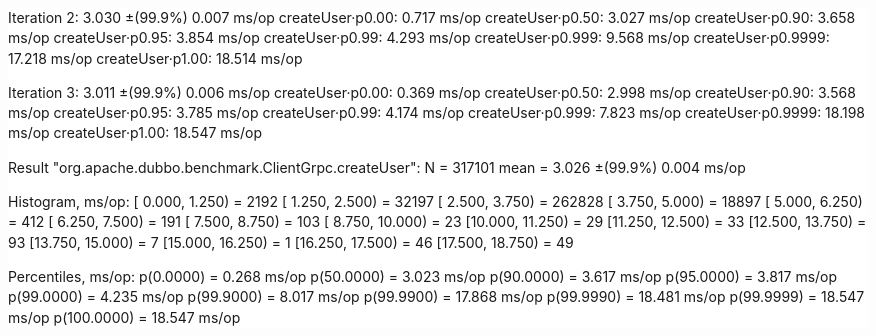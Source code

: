 Iteration   2: 3.030 ±(99.9%) 0.007 ms/op
                 createUser·p0.00:   0.717 ms/op
                 createUser·p0.50:   3.027 ms/op
                 createUser·p0.90:   3.658 ms/op
                 createUser·p0.95:   3.854 ms/op
                 createUser·p0.99:   4.293 ms/op
                 createUser·p0.999:  9.568 ms/op
                 createUser·p0.9999: 17.218 ms/op
                 createUser·p1.00:   18.514 ms/op

Iteration   3: 3.011 ±(99.9%) 0.006 ms/op
                 createUser·p0.00:   0.369 ms/op
                 createUser·p0.50:   2.998 ms/op
                 createUser·p0.90:   3.568 ms/op
                 createUser·p0.95:   3.785 ms/op
                 createUser·p0.99:   4.174 ms/op
                 createUser·p0.999:  7.823 ms/op
                 createUser·p0.9999: 18.198 ms/op
                 createUser·p1.00:   18.547 ms/op



Result "org.apache.dubbo.benchmark.ClientGrpc.createUser":
  N = 317101
  mean =      3.026 ±(99.9%) 0.004 ms/op

  Histogram, ms/op:
    [ 0.000,  1.250) = 2192 
    [ 1.250,  2.500) = 32197 
    [ 2.500,  3.750) = 262828 
    [ 3.750,  5.000) = 18897 
    [ 5.000,  6.250) = 412 
    [ 6.250,  7.500) = 191 
    [ 7.500,  8.750) = 103 
    [ 8.750, 10.000) = 23 
    [10.000, 11.250) = 29 
    [11.250, 12.500) = 33 
    [12.500, 13.750) = 93 
    [13.750, 15.000) = 7 
    [15.000, 16.250) = 1 
    [16.250, 17.500) = 46 
    [17.500, 18.750) = 49 

  Percentiles, ms/op:
      p(0.0000) =      0.268 ms/op
     p(50.0000) =      3.023 ms/op
     p(90.0000) =      3.617 ms/op
     p(95.0000) =      3.817 ms/op
     p(99.0000) =      4.235 ms/op
     p(99.9000) =      8.017 ms/op
     p(99.9900) =     17.868 ms/op
     p(99.9990) =     18.481 ms/op
     p(99.9999) =     18.547 ms/op
    p(100.0000) =     18.547 ms/op

